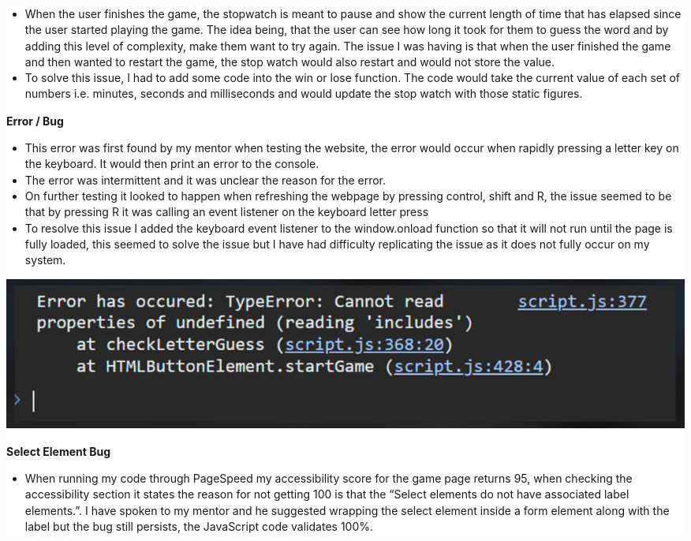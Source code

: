 - When the user finishes the game, the stopwatch is meant to pause and show the current length of time that has elapsed since the user started playing the game. The idea being, that the user can see how long it took for them to guess the word and by adding this level of complexity, make them want to try again. The issue I was having is that when the user finished the game and then wanted to restart the game, the stop watch would also restart and would not store the value.
- To solve this issue, I had to add some code into the win or lose function. The code would take the current value of each set of numbers i.e. minutes, seconds and milliseconds and would update the stop watch with those static figures.

**Error / Bug**

- This error was first found by my mentor when testing the website, the error would occur when rapidly pressing a letter key on the keyboard. It would then print an error to the console.
- The error was intermittent and it was unclear the reason for the error.
- On further testing it looked to happen when refreshing the webpage by pressing control, shift and R, the issue seemed to be that by pressing R it was calling an event listener on the keyboard letter press
- To resolve this issue I added the keyboard event listener to the window.onload function so that it will not run until the page is fully loaded, this seemed to solve the issue but I have had difficulty replicating the issue as it does not fully occur on my system.

![Image showing console error](assets/img/letter-press-error.png)

**Select Element Bug**

- When running my code through PageSpeed my accessibility score for the game page returns 95, when checking the accessibility section it states the reason for not getting 100 is that the “Select elements do not have associated label elements.”. I have spoken to my mentor and he suggested wrapping the select element inside a form element along with the label but the bug still persists, the JavaScript code validates 100%.
